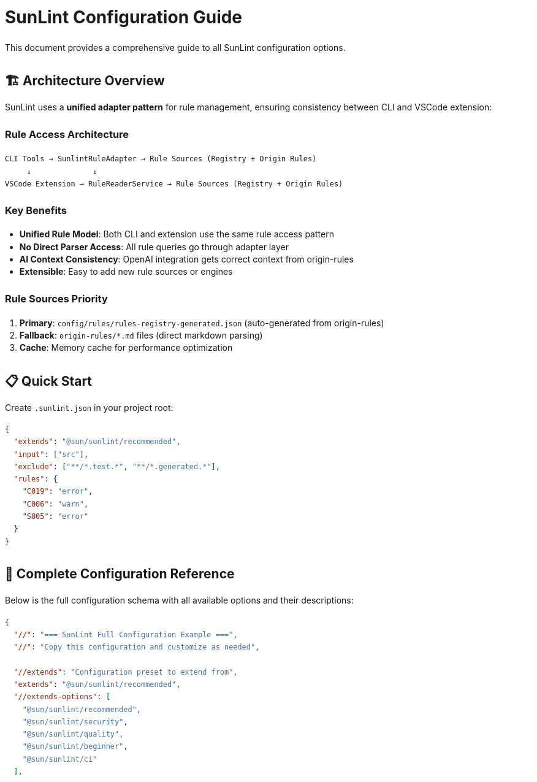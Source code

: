 # SunLint Configuration Guide

This document provides a comprehensive guide to all SunLint configuration options.

## 🏗️ Architecture Overview

SunLint uses a **unified adapter pattern** for rule management, ensuring consistency between CLI and VSCode extension:

### Rule Access Architecture
```
CLI Tools → SunlintRuleAdapter → Rule Sources (Registry + Origin Rules)
     ↓              ↓
VSCode Extension → RuleReaderService → Rule Sources (Registry + Origin Rules)
```

### Key Benefits
- **Unified Rule Model**: Both CLI and extension use the same rule access pattern
- **No Direct Parser Access**: All rule queries go through adapter layer
- **AI Context Consistency**: OpenAI integration gets correct context from origin-rules
- **Extensible**: Easy to add new rule sources or engines

### Rule Sources Priority
1. **Primary**: `config/rules/rules-registry-generated.json` (auto-generated from origin-rules)
2. **Fallback**: `origin-rules/*.md` files (direct markdown parsing)
3. **Cache**: Memory cache for performance optimization

## 📋 Quick Start

Create `.sunlint.json` in your project root:

```json
{
  "extends": "@sun/sunlint/recommended",
  "input": ["src"],
  "exclude": ["**/*.test.*", "**/*.generated.*"],
  "rules": {
    "C019": "error",
    "C006": "warn", 
    "S005": "error"
  }
}
```

## 📖 Complete Configuration Reference

Below is the full configuration schema with all available options and their descriptions:

```json
{
  "//": "=== SunLint Full Configuration Example ===",
  "//": "Copy this configuration and customize as needed",
  
  "//extends": "Configuration preset to extend from",
  "extends": "@sun/sunlint/recommended",
  "//extends-options": [
    "@sun/sunlint/recommended",
    "@sun/sunlint/security", 
    "@sun/sunlint/quality",
    "@sun/sunlint/beginner",
    "@sun/sunlint/ci"
  ],

```